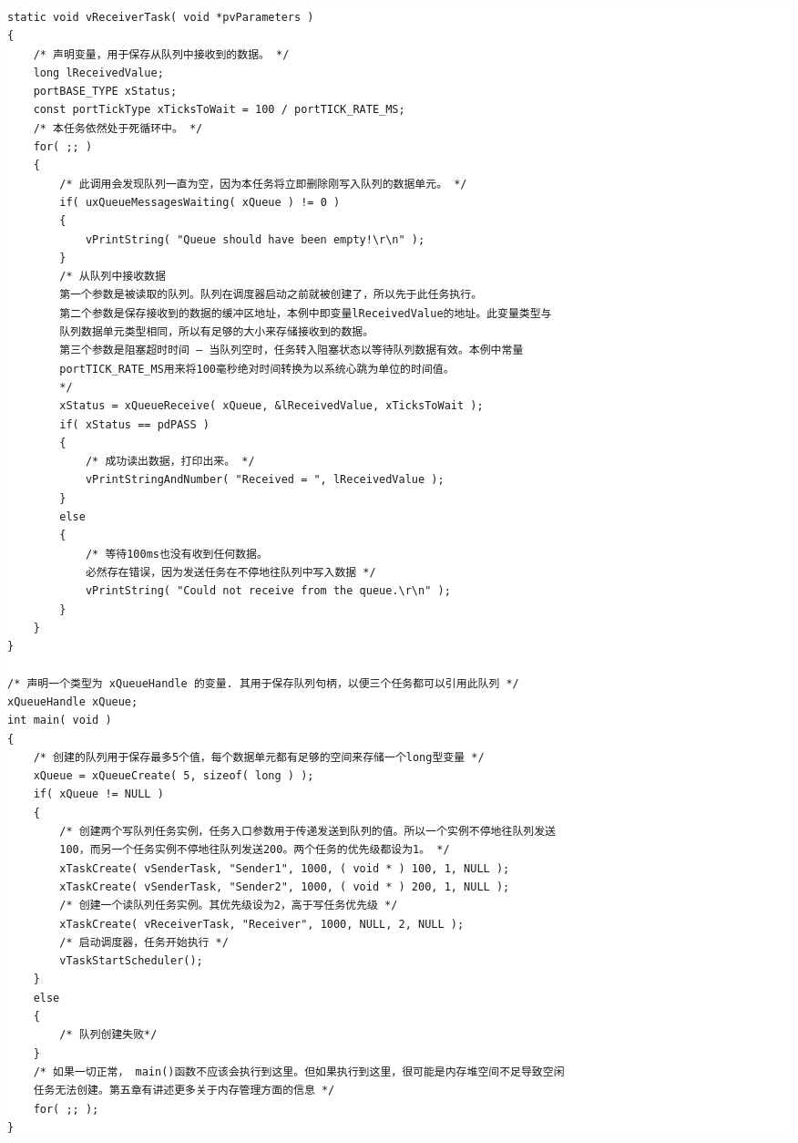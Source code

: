 ```
static void vReceiverTask( void *pvParameters )
{
    /* 声明变量，用于保存从队列中接收到的数据。 */
    long lReceivedValue;
    portBASE_TYPE xStatus;
    const portTickType xTicksToWait = 100 / portTICK_RATE_MS;
    /* 本任务依然处于死循环中。 */
    for( ;; )
    {
        /* 此调用会发现队列一直为空，因为本任务将立即删除刚写入队列的数据单元。 */
        if( uxQueueMessagesWaiting( xQueue ) != 0 )
        {
            vPrintString( "Queue should have been empty!\r\n" );
        }
        /* 从队列中接收数据
        第一个参数是被读取的队列。队列在调度器启动之前就被创建了，所以先于此任务执行。
        第二个参数是保存接收到的数据的缓冲区地址，本例中即变量lReceivedValue的地址。此变量类型与
        队列数据单元类型相同，所以有足够的大小来存储接收到的数据。
        第三个参数是阻塞超时时间 – 当队列空时，任务转入阻塞状态以等待队列数据有效。本例中常量
        portTICK_RATE_MS用来将100毫秒绝对时间转换为以系统心跳为单位的时间值。
        */
        xStatus = xQueueReceive( xQueue, &lReceivedValue, xTicksToWait );
        if( xStatus == pdPASS )
        {
            /* 成功读出数据，打印出来。 */
            vPrintStringAndNumber( "Received = ", lReceivedValue );
        }
        else
        {
            /* 等待100ms也没有收到任何数据。
            必然存在错误，因为发送任务在不停地往队列中写入数据 */
            vPrintString( "Could not receive from the queue.\r\n" );
        }
    }
}

/* 声明一个类型为 xQueueHandle 的变量. 其用于保存队列句柄，以便三个任务都可以引用此队列 */
xQueueHandle xQueue;
int main( void )
{
    /* 创建的队列用于保存最多5个值，每个数据单元都有足够的空间来存储一个long型变量 */
    xQueue = xQueueCreate( 5, sizeof( long ) );
    if( xQueue != NULL )
    {
        /* 创建两个写队列任务实例，任务入口参数用于传递发送到队列的值。所以一个实例不停地往队列发送
        100，而另一个任务实例不停地往队列发送200。两个任务的优先级都设为1。 */
        xTaskCreate( vSenderTask, "Sender1", 1000, ( void * ) 100, 1, NULL );
        xTaskCreate( vSenderTask, "Sender2", 1000, ( void * ) 200, 1, NULL );
        /* 创建一个读队列任务实例。其优先级设为2，高于写任务优先级 */
        xTaskCreate( vReceiverTask, "Receiver", 1000, NULL, 2, NULL );
        /* 启动调度器，任务开始执行 */
        vTaskStartScheduler();
    }
    else
    {
        /* 队列创建失败*/
    }
    /* 如果一切正常， main()函数不应该会执行到这里。但如果执行到这里，很可能是内存堆空间不足导致空闲
    任务无法创建。第五章有讲述更多关于内存管理方面的信息 */
    for( ;; );
}

```